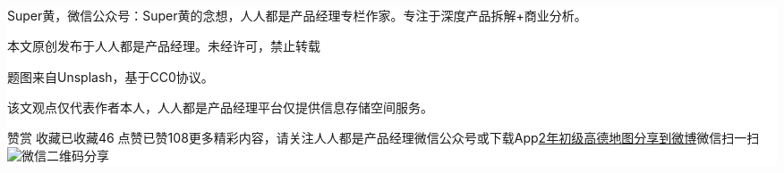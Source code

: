 Super黄，微信公众号：Super黄的念想，人人都是产品经理专栏作家。专注于深度产品拆解+商业分析。

本文原创发布于人人都是产品经理。未经许可，禁止转载

题图来自Unsplash，基于CC0协议。

该文观点仅代表作者本人，人人都是产品经理平台仅提供信息存储空间服务。

赞赏 收藏已收藏46 点赞已赞108更多精彩内容，请关注人人都是产品经理微信公众号或下载App[2年](https://www.woshipm.com/tag/2%e5%b9%b4)[初级](https://www.woshipm.com/tag/%e5%88%9d%e7%ba%a7)[高德地图](https://www.woshipm.com/tag/%e9%ab%98%e5%be%b7%e5%9c%b0%e5%9b%be)[分享到微博](https://service.weibo.com/share/share.php?appkey=2775287854&title=高德地图，和百度地图有何不同？&url=https://www.woshipm.com/evaluating/5785431.html&pic=https://image.yunyingpai.com/wp/2023/03/ze6RFgCbAnda9to7SZv0.png)微信扫一扫![微信二维码](https://api.pwmqr.com/qrcode/create/?url=https://www.woshipm.com/evaluating/5785431.html)分享